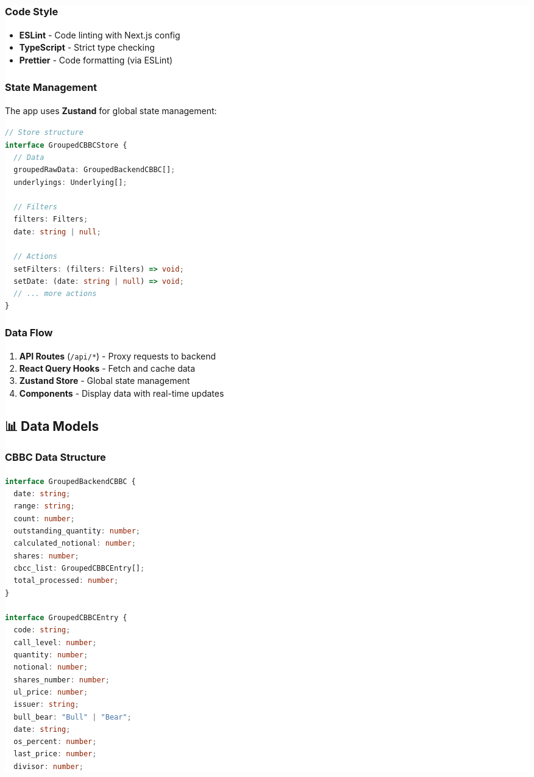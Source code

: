 ### Code Style

- **ESLint** - Code linting with Next.js config
- **TypeScript** - Strict type checking
- **Prettier** - Code formatting (via ESLint)

### State Management

The app uses **Zustand** for global state management:

```typescript
// Store structure
interface GroupedCBBCStore {
  // Data
  groupedRawData: GroupedBackendCBBC[];
  underlyings: Underlying[];

  // Filters
  filters: Filters;
  date: string | null;

  // Actions
  setFilters: (filters: Filters) => void;
  setDate: (date: string | null) => void;
  // ... more actions
}
```

### Data Flow

1. **API Routes** (`/api/*`) - Proxy requests to backend
2. **React Query Hooks** - Fetch and cache data
3. **Zustand Store** - Global state management
4. **Components** - Display data with real-time updates

## 📊 Data Models

### CBBC Data Structure

```typescript
interface GroupedBackendCBBC {
  date: string;
  range: string;
  count: number;
  outstanding_quantity: number;
  calculated_notional: number;
  shares: number;
  cbcc_list: GroupedCBBCEntry[];
  total_processed: number;
}

interface GroupedCBBCEntry {
  code: string;
  call_level: number;
  quantity: number;
  notional: number;
  shares_number: number;
  ul_price: number;
  issuer: string;
  bull_bear: "Bull" | "Bear";
  date: string;
  os_percent: number;
  last_price: number;
  divisor: number;
```